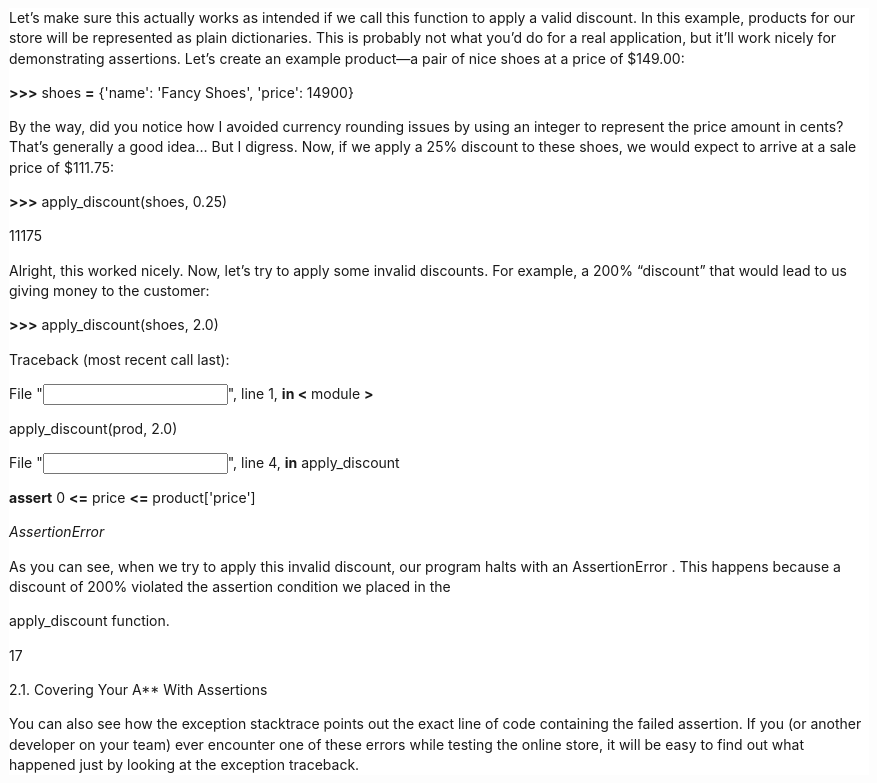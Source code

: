 
Let’s make sure this actually works as intended if we call this function
to apply a valid discount. In this example, products for our store will
be represented as plain dictionaries. This is probably not what you’d
do for a real application, but it’ll work nicely for demonstrating assertions. Let’s create an example product—a pair of nice shoes at a price
of $149.00:


**>>>** shoes **=** {'name': 'Fancy Shoes', 'price': 14900}


By the way, did you notice how I avoided currency rounding issues
by using an integer to represent the price amount in cents? That’s
generally a good idea… But I digress. Now, if we apply a 25% discount
to these shoes, we would expect to arrive at a sale price of $111.75:


**>>>** apply_discount(shoes, 0.25)


11175


Alright, this worked nicely. Now, let’s try to apply some invalid discounts. For example, a 200% “discount” that would lead to us giving
money to the customer:


**>>>** apply_discount(shoes, 2.0)


Traceback (most recent call last):


File "<input>", line 1, **in <** module **>**


apply_discount(prod, 2.0)


File "<input>", line 4, **in** apply_discount


**assert** 0 **<=** price **<=** product['price']


_AssertionError_


As you can see, when we try to apply this invalid discount, our
program halts with an AssertionError . This happens because a
discount of 200% violated the assertion condition we placed in the

apply_discount function.


17


2.1. Covering Your A** With Assertions


You can also see how the exception stacktrace points out the exact line
of code containing the failed assertion. If you (or another developer
on your team) ever encounter one of these errors while testing the
online store, it will be easy to find out what happened just by looking
at the exception traceback.
